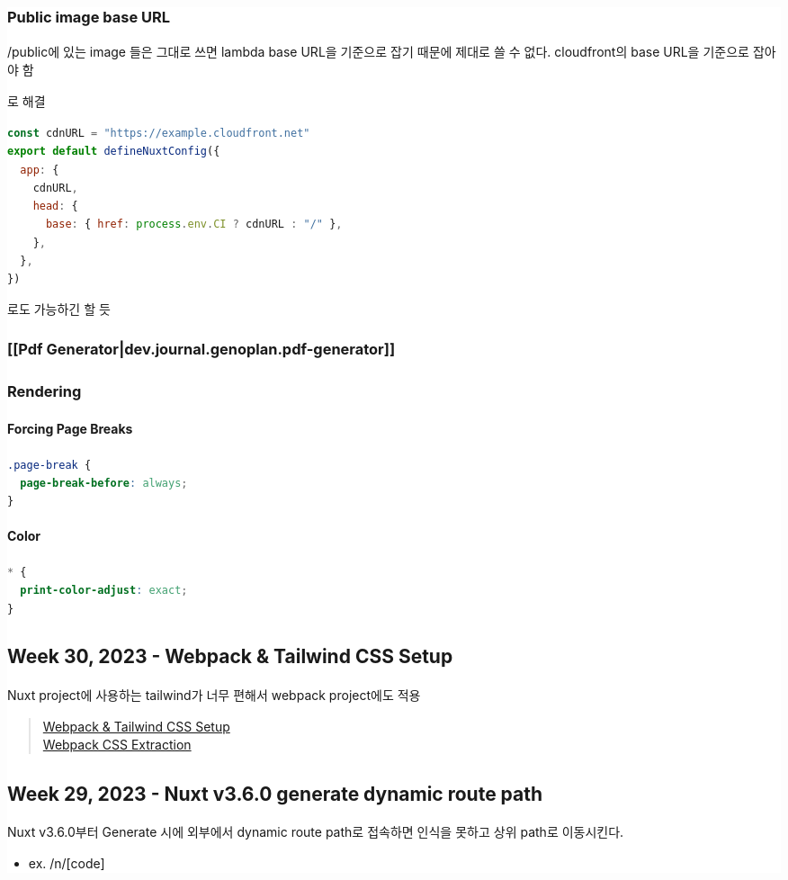 ### Public image base URL

/public에 있는 image 들은 그대로 쓰면 lambda base URL을 기준으로 잡기 때문에 제대로 쓸 수 없다. cloudfront의 base URL을 기준으로 잡아야 함

[<base>](https://developer.mozilla.org/en-US/docs/Web/HTML/Element/base)로 해결

```js
const cdnURL = "https://example.cloudfront.net"
export default defineNuxtConfig({
  app: {
    cdnURL,
    head: {
      base: { href: process.env.CI ? cdnURL : "/" },
    },
  },
})
```

[<nuxt-img>](https://image.nuxtjs.org/components/nuxt-img#provider)로도 가능하긴 할 듯

### [[Pdf Generator|dev.journal.genoplan.pdf-generator]]

### Rendering

#### Forcing Page Breaks

```css
.page-break {
  page-break-before: always;
}
```

#### Color

```css
* {
  print-color-adjust: exact;
}
```

## Week 30, 2023 - Webpack & Tailwind CSS Setup

Nuxt project에 사용하는 tailwind가 너무 편해서 webpack project에도 적용

> [Webpack & Tailwind CSS Setup](https://gist.github.com/bradtraversy/1c93938c1fe4f10d1e5b0532ae22e16a)  
> [Webpack CSS Extraction](https://vue-loader.vuejs.org/guide/extract-css.html#webpack-4)

## Week 29, 2023 - Nuxt v3.6.0 generate dynamic route path

Nuxt v3.6.0부터 Generate 시에 외부에서 dynamic route path로 접속하면 인식을 못하고 상위 path로 이동시킨다.

- ex. /n/[code]


[^instance-fields]: `instance fields`: https://stackoverflow.com/a/60026710/5163033
[^safari-14_1-release-notes]: `safari-14_1-release-notes`: https://developer.apple.com/documentation/safari-release-notes/safari-14_1-release-notes#JavaScript-and-WebAssembly
[^chart.js-issue-11151]: `chart.js-issue-11151`: https://github.com/chartjs/Chart.js/issues/11151
[^19-yarn]: `19-yarn`: `--prefer-offline` 이나 `--cache-dir` 설정이나, `if: ${{ steps.cache-npm.outputs.cache-hit != 'true' }}`나 다 작동 안됐음.
[^private-package]: `private-package`: project마다 다른 곳이 있다면 composition이나 injection으로 처리할 수 있다. + 관련 code를 해당 project에서 관리할 수 있다. report 전용 사이트로 만들면 다른 project 관련 code를 사이트에서 관리해야 함.
[^week4-2023__test-server]: `week4-2023__test-server`: 작성해놓은 문서의 command text에 spacebar 대신 다른 보이지 않는 문자가 들어가서 copy&paste 했을 때 error 계속 발생했었음 🤨
[^ssr-prerendering?]: `ssr-prerendering?` - SSR을 통해 prerendering 할 수도 있지만, report의 경우는 개체 별 페이지를 모두 생성시키진 않을 예정이므로
[^chromium-only]: `chromium-only` - chromium만 해결. 다른 browser도 해당 option을 찾아 넣든가, CORS 세팅을 부탁하든가 해야 함.